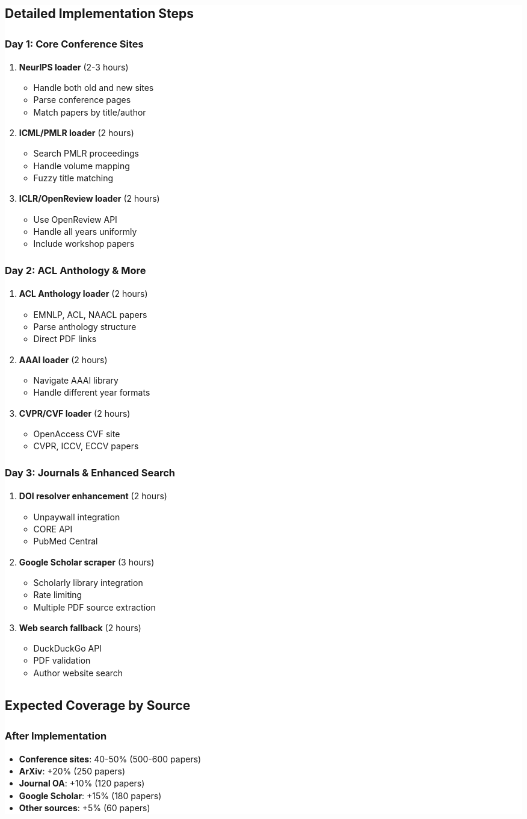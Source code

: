 
## Detailed Implementation Steps

### Day 1: Core Conference Sites
1. **NeurIPS loader** (2-3 hours)
   - Handle both old and new sites
   - Parse conference pages
   - Match papers by title/author

2. **ICML/PMLR loader** (2 hours)
   - Search PMLR proceedings
   - Handle volume mapping
   - Fuzzy title matching

3. **ICLR/OpenReview loader** (2 hours)
   - Use OpenReview API
   - Handle all years uniformly
   - Include workshop papers

### Day 2: ACL Anthology & More
1. **ACL Anthology loader** (2 hours)
   - EMNLP, ACL, NAACL papers
   - Parse anthology structure
   - Direct PDF links

2. **AAAI loader** (2 hours)
   - Navigate AAAI library
   - Handle different year formats

3. **CVPR/CVF loader** (2 hours)
   - OpenAccess CVF site
   - CVPR, ICCV, ECCV papers

### Day 3: Journals & Enhanced Search
1. **DOI resolver enhancement** (2 hours)
   - Unpaywall integration
   - CORE API
   - PubMed Central

2. **Google Scholar scraper** (3 hours)
   - Scholarly library integration
   - Rate limiting
   - Multiple PDF source extraction

3. **Web search fallback** (2 hours)
   - DuckDuckGo API
   - PDF validation
   - Author website search

## Expected Coverage by Source

### After Implementation
- **Conference sites**: 40-50% (500-600 papers)
- **ArXiv**: +20% (250 papers)
- **Journal OA**: +10% (120 papers)
- **Google Scholar**: +15% (180 papers)
- **Other sources**: +5% (60 papers)
